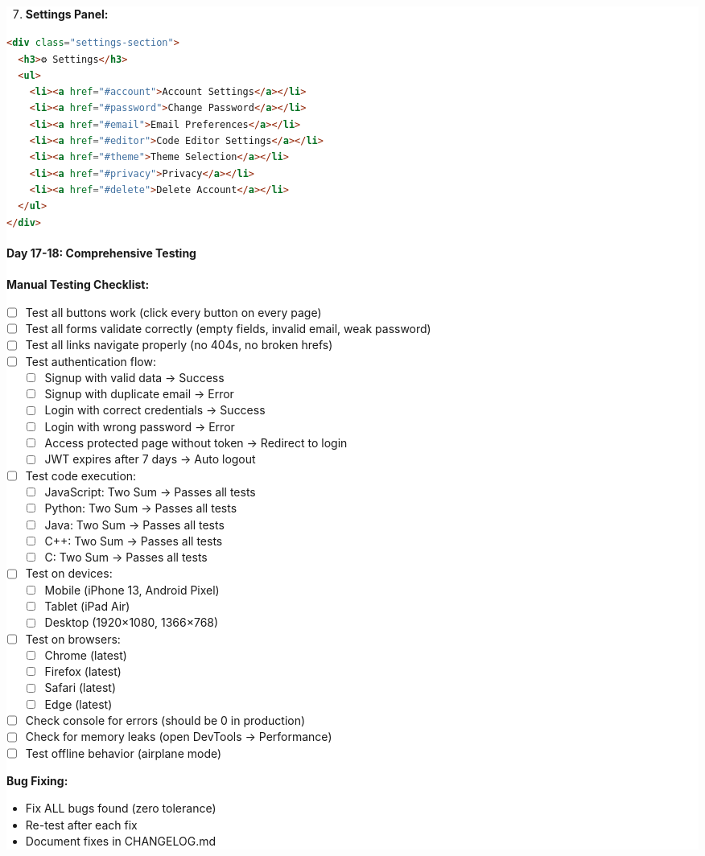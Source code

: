 7. **Settings Panel:**
```html
<div class="settings-section">
  <h3>⚙️ Settings</h3>
  <ul>
    <li><a href="#account">Account Settings</a></li>
    <li><a href="#password">Change Password</a></li>
    <li><a href="#email">Email Preferences</a></li>
    <li><a href="#editor">Code Editor Settings</a></li>
    <li><a href="#theme">Theme Selection</a></li>
    <li><a href="#privacy">Privacy</a></li>
    <li><a href="#delete">Delete Account</a></li>
  </ul>
</div>
```

#### **Day 17-18: Comprehensive Testing**
**Manual Testing Checklist:**

- [ ] Test all buttons work (click every button on every page)
- [ ] Test all forms validate correctly (empty fields, invalid email, weak password)
- [ ] Test all links navigate properly (no 404s, no broken hrefs)
- [ ] Test authentication flow:
  - [ ] Signup with valid data → Success
  - [ ] Signup with duplicate email → Error
  - [ ] Login with correct credentials → Success
  - [ ] Login with wrong password → Error
  - [ ] Access protected page without token → Redirect to login
  - [ ] JWT expires after 7 days → Auto logout
- [ ] Test code execution:
  - [ ] JavaScript: Two Sum → Passes all tests
  - [ ] Python: Two Sum → Passes all tests
  - [ ] Java: Two Sum → Passes all tests
  - [ ] C++: Two Sum → Passes all tests
  - [ ] C: Two Sum → Passes all tests
- [ ] Test on devices:
  - [ ] Mobile (iPhone 13, Android Pixel)
  - [ ] Tablet (iPad Air)
  - [ ] Desktop (1920×1080, 1366×768)
- [ ] Test on browsers:
  - [ ] Chrome (latest)
  - [ ] Firefox (latest)
  - [ ] Safari (latest)
  - [ ] Edge (latest)
- [ ] Check console for errors (should be 0 in production)
- [ ] Check for memory leaks (open DevTools → Performance)
- [ ] Test offline behavior (airplane mode)

**Bug Fixing:**
- Fix ALL bugs found (zero tolerance)
- Re-test after each fix
- Document fixes in CHANGELOG.md
